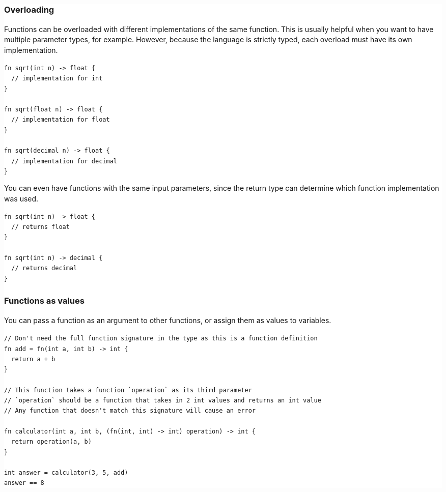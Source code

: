 ### Overloading

Functions can be overloaded with different implementations of the same function. This is usually helpful when you want to have multiple parameter types, for example. However, because the language is strictly typed, each overload must have its own implementation.

```
fn sqrt(int n) -> float {
  // implementation for int
}

fn sqrt(float n) -> float {
  // implementation for float
}

fn sqrt(decimal n) -> float {
  // implementation for decimal
}
```

You can even have functions with the same input parameters, since the return type can determine which function implementation was used.

```
fn sqrt(int n) -> float {
  // returns float
}

fn sqrt(int n) -> decimal {
  // returns decimal
}
```

### Functions as values

You can pass a function as an argument to other functions, or assign them as values to variables.

```
// Don't need the full function signature in the type as this is a function definition
fn add = fn(int a, int b) -> int {
  return a + b
}

// This function takes a function `operation` as its third parameter
// `operation` should be a function that takes in 2 int values and returns an int value
// Any function that doesn't match this signature will cause an error

fn calculator(int a, int b, (fn(int, int) -> int) operation) -> int {
  return operation(a, b)
}

int answer = calculator(3, 5, add)
answer == 8
```
